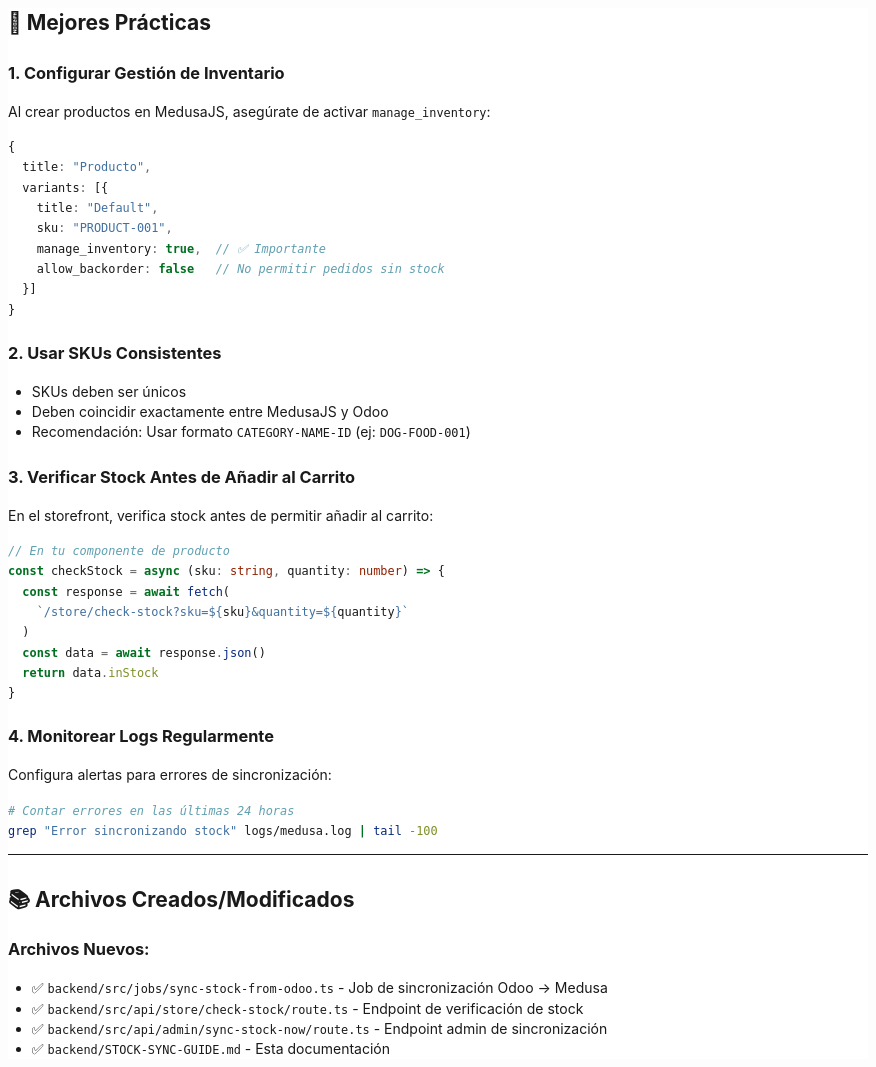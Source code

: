 ## 🎯 Mejores Prácticas

### 1. **Configurar Gestión de Inventario**

Al crear productos en MedusaJS, asegúrate de activar `manage_inventory`:

```typescript
{
  title: "Producto",
  variants: [{
    title: "Default",
    sku: "PRODUCT-001",
    manage_inventory: true,  // ✅ Importante
    allow_backorder: false   // No permitir pedidos sin stock
  }]
}
```

### 2. **Usar SKUs Consistentes**

- SKUs deben ser únicos
- Deben coincidir exactamente entre MedusaJS y Odoo
- Recomendación: Usar formato `CATEGORY-NAME-ID` (ej: `DOG-FOOD-001`)

### 3. **Verificar Stock Antes de Añadir al Carrito**

En el storefront, verifica stock antes de permitir añadir al carrito:

```typescript
// En tu componente de producto
const checkStock = async (sku: string, quantity: number) => {
  const response = await fetch(
    `/store/check-stock?sku=${sku}&quantity=${quantity}`
  )
  const data = await response.json()
  return data.inStock
}
```

### 4. **Monitorear Logs Regularmente**

Configura alertas para errores de sincronización:

```bash
# Contar errores en las últimas 24 horas
grep "Error sincronizando stock" logs/medusa.log | tail -100
```

---

## 📚 Archivos Creados/Modificados

### Archivos Nuevos:
- ✅ `backend/src/jobs/sync-stock-from-odoo.ts` - Job de sincronización Odoo → Medusa
- ✅ `backend/src/api/store/check-stock/route.ts` - Endpoint de verificación de stock
- ✅ `backend/src/api/admin/sync-stock-now/route.ts` - Endpoint admin de sincronización
- ✅ `backend/STOCK-SYNC-GUIDE.md` - Esta documentación
